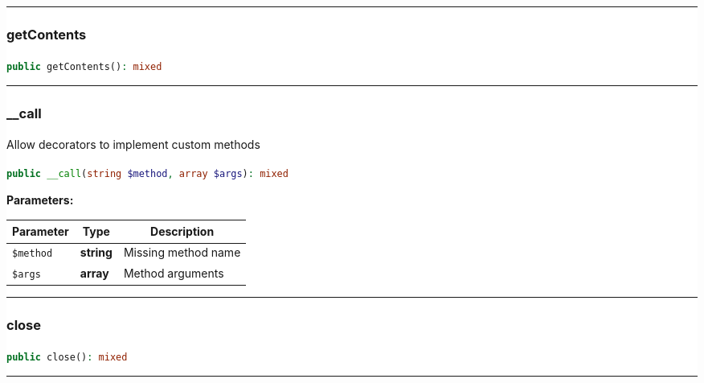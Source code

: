 
***

### getContents



```php
public getContents(): mixed
```











***

### __call

Allow decorators to implement custom methods

```php
public __call(string $method, array $args): mixed
```








**Parameters:**

| Parameter | Type | Description |
|-----------|------|-------------|
| `$method` | **string** | Missing method name |
| `$args` | **array** | Method arguments |




***

### close



```php
public close(): mixed
```











***
